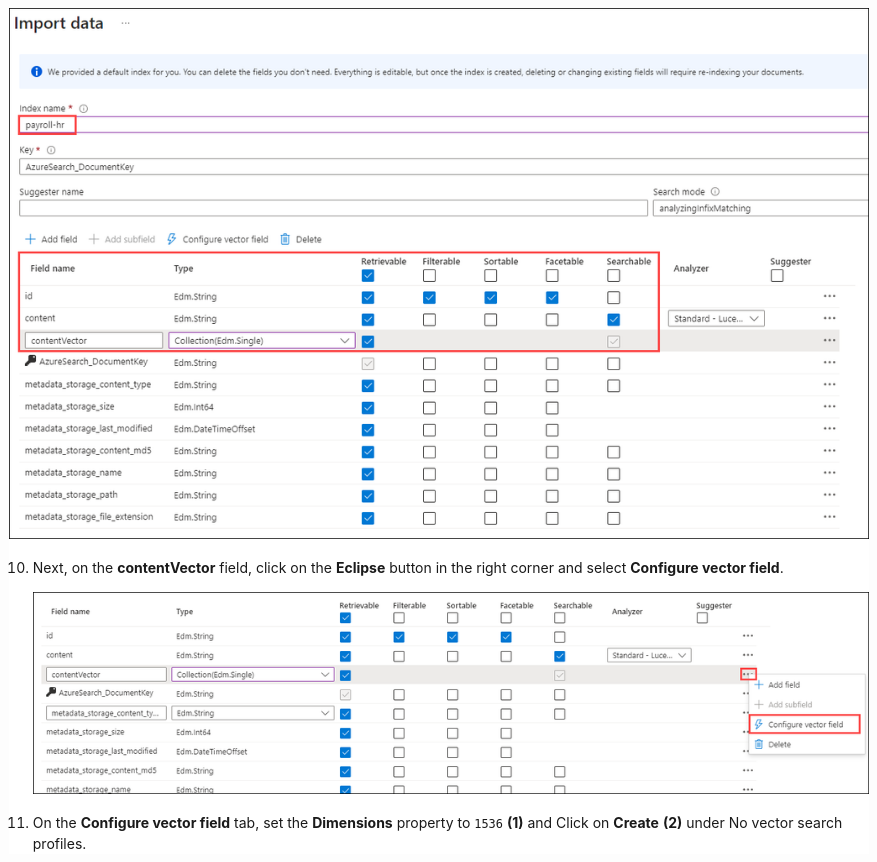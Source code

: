    ![](../media/img81.png)

10. Next, on the **contentVector** field, click on the **Eclipse** button in the right corner and select **Configure vector field**.

      ![](../media/img82.png)

11. On the **Configure vector field** tab, set the **Dimensions** property to `1536` **(1)** and Click on **Create** **(2)** under No vector search profiles.
